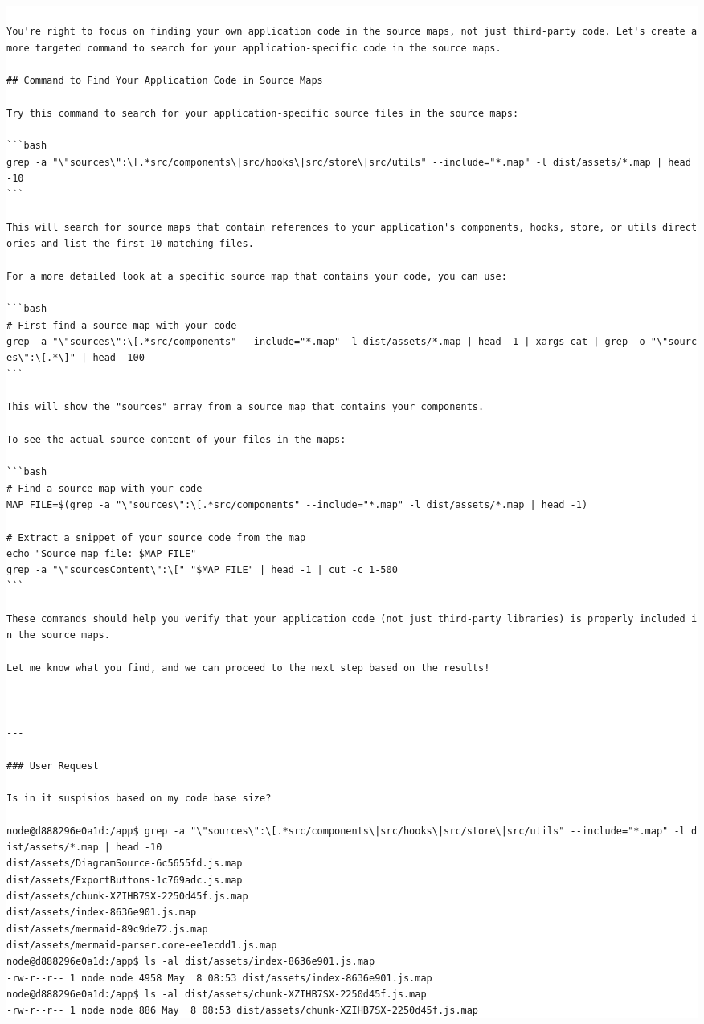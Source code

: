 ````

You're right to focus on finding your own application code in the source maps, not just third-party code. Let's create a more targeted command to search for your application-specific code in the source maps.

## Command to Find Your Application Code in Source Maps

Try this command to search for your application-specific source files in the source maps:

```bash
grep -a "\"sources\":\[.*src/components\|src/hooks\|src/store\|src/utils" --include="*.map" -l dist/assets/*.map | head -10
```

This will search for source maps that contain references to your application's components, hooks, store, or utils directories and list the first 10 matching files.

For a more detailed look at a specific source map that contains your code, you can use:

```bash
# First find a source map with your code
grep -a "\"sources\":\[.*src/components" --include="*.map" -l dist/assets/*.map | head -1 | xargs cat | grep -o "\"sources\":\[.*\]" | head -100
```

This will show the "sources" array from a source map that contains your components.

To see the actual source content of your files in the maps:

```bash
# Find a source map with your code
MAP_FILE=$(grep -a "\"sources\":\[.*src/components" --include="*.map" -l dist/assets/*.map | head -1)

# Extract a snippet of your source code from the map
echo "Source map file: $MAP_FILE"
grep -a "\"sourcesContent\":\[" "$MAP_FILE" | head -1 | cut -c 1-500
```

These commands should help you verify that your application code (not just third-party libraries) is properly included in the source maps.

Let me know what you find, and we can proceed to the next step based on the results!



---

### User Request

Is in it suspisios based on my code base size?

node@d888296e0a1d:/app$ grep -a "\"sources\":\[.*src/components\|src/hooks\|src/store\|src/utils" --include="*.map" -l dist/assets/*.map | head -10
dist/assets/DiagramSource-6c5655fd.js.map
dist/assets/ExportButtons-1c769adc.js.map
dist/assets/chunk-XZIHB7SX-2250d45f.js.map
dist/assets/index-8636e901.js.map
dist/assets/mermaid-89c9de72.js.map
dist/assets/mermaid-parser.core-ee1ecdd1.js.map
node@d888296e0a1d:/app$ ls -al dist/assets/index-8636e901.js.map
-rw-r--r-- 1 node node 4958 May  8 08:53 dist/assets/index-8636e901.js.map
node@d888296e0a1d:/app$ ls -al dist/assets/chunk-XZIHB7SX-2250d45f.js.map
-rw-r--r-- 1 node node 886 May  8 08:53 dist/assets/chunk-XZIHB7SX-2250d45f.js.map
````